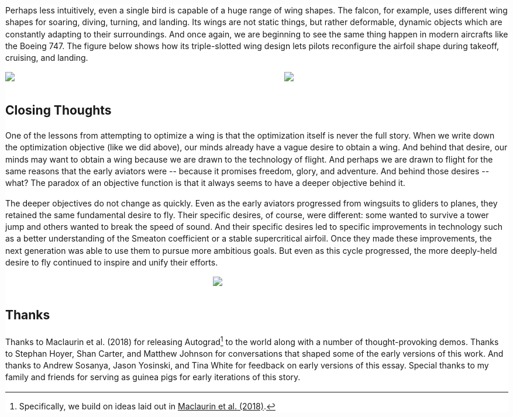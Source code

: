 Perhaps less intuitively, even a single bird is capable of a huge range of wing shapes. The falcon, for example, uses different wing shapes for soaring, diving, turning, and landing. Its wings are not static things, but rather deformable, dynamic objects which are constantly adapting to their surroundings. And once again, we are beginning to see the same thing happen in modern aircrafts like the Boeing 747. The figure below shows how its triple-slotted wing design lets pilots reconfigure the airfoil shape during takeoff, cruising, and landing.

<div class="imgcap" style="display: block; margin-left: auto; margin-right: auto; width:99.9%">
  <div style="width:55%; min-width:250px; display: inline-block; vertical-align: top;">
    <img src="/assets/optimizing-a-wing/bird_morph.png" style="width:100%">
  </div>
  <div style="width:44.3%; min-width:250px; display: inline-block; vertical-align: top;">
    <img src="/assets/optimizing-a-wing/plane_morph.png" style="width:100%">
  </div>
</div>

## Closing Thoughts

One of the lessons from attempting to optimize a wing is that the optimization itself is never the full story. When we write down the optimization objective (like we did above), our minds already have a vague desire to obtain a wing. And behind that desire, our minds may want to obtain a wing because we are drawn to the technology of flight. And perhaps we are drawn to flight for the same reasons that the early aviators were -- because it promises freedom, glory, and adventure. And behind those desires -- what? The paradox of an objective function is that it always seems to have a deeper objective behind it.

The deeper objectives do not change as quickly. Even as the early aviators progressed from wingsuits to gliders to planes, they retained the same fundamental desire to fly. Their specific desires, of course, were different: some wanted to survive a tower jump and others wanted to break the speed of sound. And their specific desires led to specific improvements in technology such as a better understanding of the Smeaton coefficient or a stable supercritical airfoil. Once they made these improvements, the next generation was able to use them to pursue more ambitious goals. But even as this cycle progressed, the more deeply-held desire to fly continued to inspire and unify their efforts.


<div class="imgcap_noborder" style="text-align:center">
  <img src="/assets/optimizing-a-wing/hummingbird.png" style="width:15%;min-width:150px;">
</div>



## Thanks

Thanks to Maclaurin et al. (2018) for releasing Autograd[^fn18] to the world along with a number of thought-provoking demos.
Thanks to Stephan Hoyer, Shan Carter, and Matthew Johnson for conversations that shaped some of the early versions
of this work. And thanks to Andrew Sosanya, Jason Yosinski, and Tina White for feedback on early versions of this
essay. Special thanks to my family and friends for serving as guinea pigs for early iterations of this story.


[^fn1]: Note: the code and overall approach to optimizing a wing in a fluid simulation is built on [this Autograd example](https://github.com/HIPS/autograd/blob/master/examples/fluidsim/wing.png).
[^fn2]: Our simulation is based on: Stam, Jos. [Real-Time Fluid Dynamics for Games](https://drive.google.com/file/d/1upKFdtnM0xcTVxNsPHI1KCvmcanAJheL/view). _Proceedings of the Game Developer Conference_, 2003.
[^fn3]: Jameson, Antony and Vassberg, John. [Computational fluid dynamics for aerodynamic design - Its current and future impact](https://doi.org/10.2514/6.2001-538), _American Institute of Aeronautics & Astronautics_, 2012.
[^fn4]: Lockwood, Rowan and Swaddle, John P. and Rayner, Jeremy M. V. [Avian Wingtip Shape Reconsidered: Wingtip Shape Indices and Morphological Adaptations to Migration](https://doi.org/10.2307/3677110), _Journal of Avian Biology_ Vol. 29, No. 3, pp. 273-292, 1998.
[^fn5]: Norberg, Ulla M. Lindhe. [Structure, Form, and Function of Flight in Engineering and the Living World](https://doi.org/10.1002/jmor.10013). _Journal of Morphology_, 2002.
[^fn6]: Mouret, Jean-Baptiste and Clune, Jeff. [Illuminating search spaces by mapping elites](https://arxiv.org/abs/1504.04909). _ArXiv preprint_, 2015.
[^fn7]: Cully, Antoine and Clune, Jeff and Taraporeand, Danesh and Mouret, Jean-Baptiste. [Robots that can adapt like animals](https://www.nature.com/articles/nature14422). _Nature_, 2015.
[^fn8]: Wang, Rui and Lehman, Joel and Rawal, Aditya and Zhi, Jiale and Li, Yulun and Clune, Jeff, Stanley, Kenneth O. [Enhanced POET: Open-ended Reinforcement Learning through Unbounded Invention of Learning Challenges and their Solutions](https://arxiv.org/abs/2003.08536). _International Conference on Machine Learning (ICML)_, 2020.
[^fn9]: Czarnecki, Wojciech Marian, et al. [Real World Games Look Like Spinning Tops](https://arxiv.org/abs/2004.09468). _arXiv preprint arXiv:2004.09468_, 2020.
[^fn10]: Vinyals, O., Babuschkin, I., Czarnecki, W.M. et al. [Grandmaster level in StarCraft II using multi-agent reinforcement learning](https://doi.org/10.1038/s41586-019-1724-z). Nature 575, 350–354 (2019).
[^fn11]: This is the intuition behind [emergence](https://en.wikipedia.org/wiki/Emergence) in complexity theory. Emergence makes the most sense in the context of physics because toy examples are easy to isolate. Phil Anderson does a good job explaining a few of these examples in his article "[More is Different](http://robotics.cs.tamu.edu/dshell/cs689/papers/anderson72more_is_different.pdf)."
[^fn13]: See also the myth of [Sisyphus](https://en.wikipedia.org/wiki/Sisyphus).
[^fn14]: See [this online textbook page](https://optimization.mccormick.northwestern.edu/index.php/Wing_Shape_Optimization) for an overview of full-scale wing optimization techniques.
[^fn15]: Balduzzi, David, et al. [Open-ended Learning in Symmetric Zero-sum Games](https://arxiv.org/abs/1901.08106). arXiv preprint arXiv:1901.08106 (2019).
[^fn16]: Lehman, Joel, and Kenneth O. Stanley. [Evolving a diversity of virtual creatures through novelty search and local competition.](https://doi.org/10.1145/2001576.2001606) _Proceedings of the 13th annual conference on Genetic and evolutionary computation._ 2011.
[^fn17]: Jameson, Antony. [Airplane Design with Aerodynamic Shape Optimization](http://aero-comlab.stanford.edu/Papers/AirplaneDesignShanghai.pdf), _Commercial Aircraft Company of China, Shanghai_, 2010.
[^fn18]: Specifically, we build on ideas laid out in [Maclaurin et al. (2018)](https://github.com/HIPS/autograd/blob/master/examples/fluidsim/wing.png).
[^fn19]: We'd call this an "Euler integration" of the dynamics. The problem with Euler integration is that when you run it on a grid, small numerical errors can accumulate into big ones. There's a related approach called the "Backward Euler" method which mitigates these errors. In Backward Euler, we use the final velocity rather than the initial velocity to perform advection: the update becomes \\(x_1 = v_1 \Delta t + x_0\\) instead. To gain deeper intuition for why this is a good idea, refer to page eight of [Stam (2003)](https://drive.google.com/file/d/1upKFdtnM0xcTVxNsPHI1KCvmcanAJheL/view).
[^fn20]: Following [Stam (2003)](https://drive.google.com/file/d/1upKFdtnM0xcTVxNsPHI1KCvmcanAJheL/view), we implement this step by using a few iterations of the <a href="https://en.wikipedia.org/wiki/Gauss%E2%80%93Seidel_method">Gauss-Seidel method</a> to solve <a href="https://en.wikipedia.org/wiki/Poisson%27s_equation">Poisson's equation</a>.
